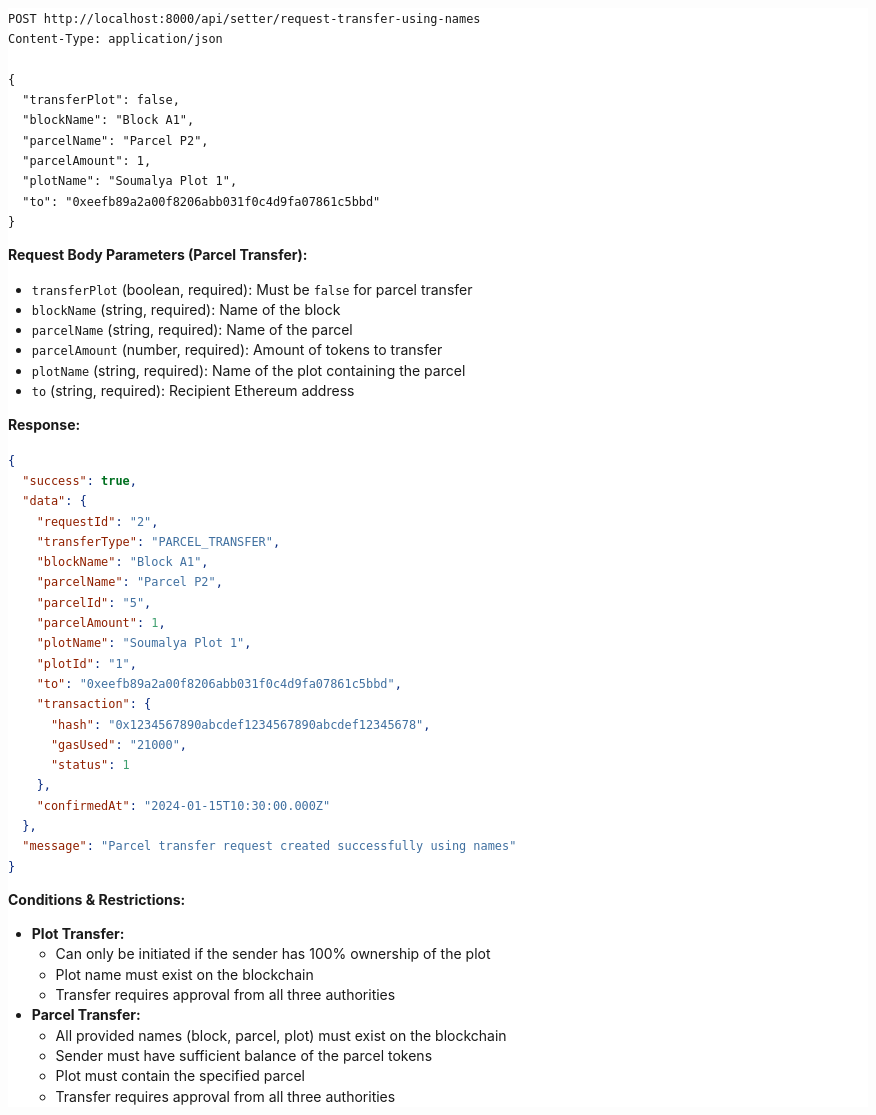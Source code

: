```
POST http://localhost:8000/api/setter/request-transfer-using-names
Content-Type: application/json

{
  "transferPlot": false,
  "blockName": "Block A1",
  "parcelName": "Parcel P2",
  "parcelAmount": 1,
  "plotName": "Soumalya Plot 1",
  "to": "0xeefb89a2a00f8206abb031f0c4d9fa07861c5bbd"
}
```

**Request Body Parameters (Parcel Transfer):**

- `transferPlot` (boolean, required): Must be `false` for parcel transfer
- `blockName` (string, required): Name of the block
- `parcelName` (string, required): Name of the parcel
- `parcelAmount` (number, required): Amount of tokens to transfer
- `plotName` (string, required): Name of the plot containing the parcel
- `to` (string, required): Recipient Ethereum address

**Response:**

```json
{
  "success": true,
  "data": {
    "requestId": "2",
    "transferType": "PARCEL_TRANSFER",
    "blockName": "Block A1",
    "parcelName": "Parcel P2",
    "parcelId": "5",
    "parcelAmount": 1,
    "plotName": "Soumalya Plot 1",
    "plotId": "1",
    "to": "0xeefb89a2a00f8206abb031f0c4d9fa07861c5bbd",
    "transaction": {
      "hash": "0x1234567890abcdef1234567890abcdef12345678",
      "gasUsed": "21000",
      "status": 1
    },
    "confirmedAt": "2024-01-15T10:30:00.000Z"
  },
  "message": "Parcel transfer request created successfully using names"
}
```

**Conditions & Restrictions:**

- **Plot Transfer:**
  - Can only be initiated if the sender has 100% ownership of the plot
  - Plot name must exist on the blockchain
  - Transfer requires approval from all three authorities
- **Parcel Transfer:**
  - All provided names (block, parcel, plot) must exist on the blockchain
  - Sender must have sufficient balance of the parcel tokens
  - Plot must contain the specified parcel
  - Transfer requires approval from all three authorities
